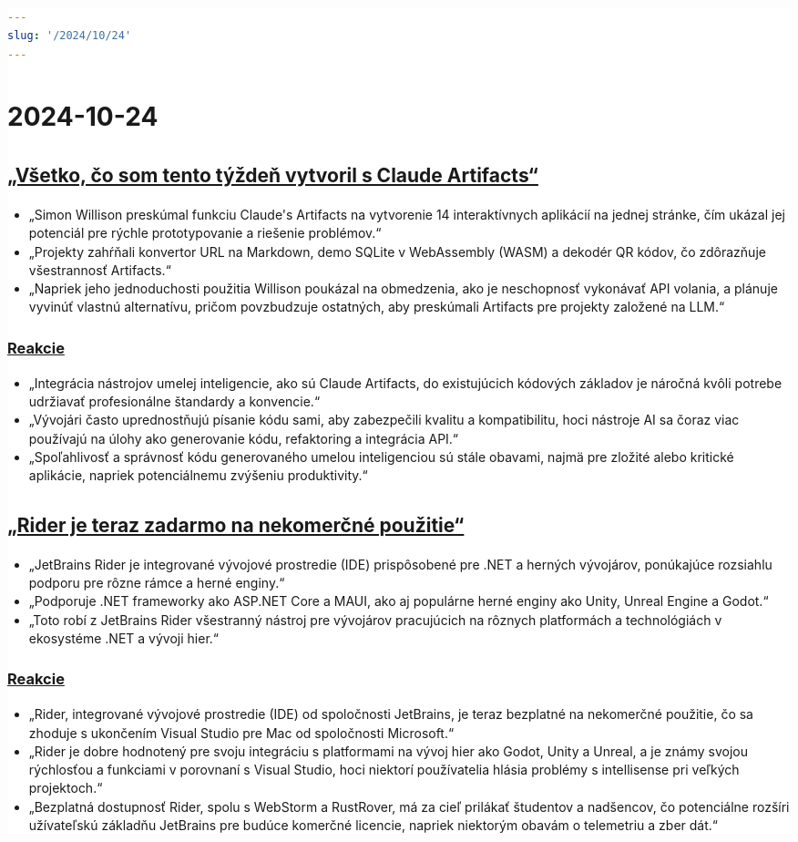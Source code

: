 ```yaml
---
slug: '/2024/10/24'
---
```


# 2024-10-24

## [„Všetko, čo som tento týždeň vytvoril s Claude Artifacts“](https://simonwillison.net/2024/Oct/21/claude-artifacts/)

- „Simon Willison preskúmal funkciu Claude's Artifacts na vytvorenie 14 interaktívnych aplikácií na jednej stránke, čím ukázal jej potenciál pre rýchle prototypovanie a riešenie problémov.“
- „Projekty zahŕňali konvertor URL na Markdown, demo SQLite v WebAssembly (WASM) a dekodér QR kódov, čo zdôrazňuje všestrannosť Artifacts.“
- „Napriek jeho jednoduchosti použitia Willison poukázal na obmedzenia, ako je neschopnosť vykonávať API volania, a plánuje vyvinúť vlastnú alternatívu, pričom povzbudzuje ostatných, aby preskúmali Artifacts pre projekty založené na LLM.“

### [Reakcie](https://news.ycombinator.com/item?id=41929174)

- „Integrácia nástrojov umelej inteligencie, ako sú Claude Artifacts, do existujúcich kódových základov je náročná kvôli potrebe udržiavať profesionálne štandardy a konvencie.“
- „Vývojári často uprednostňujú písanie kódu sami, aby zabezpečili kvalitu a kompatibilitu, hoci nástroje AI sa čoraz viac používajú na úlohy ako generovanie kódu, refaktoring a integrácia API.“
- „Spoľahlivosť a správnosť kódu generovaného umelou inteligenciou sú stále obavami, najmä pre zložité alebo kritické aplikácie, napriek potenciálnemu zvýšeniu produktivity.“

## [„Rider je teraz zadarmo na nekomerčné použitie“](https://www.jetbrains.com/rider/)

- „JetBrains Rider je integrované vývojové prostredie (IDE) prispôsobené pre .NET a herných vývojárov, ponúkajúce rozsiahlu podporu pre rôzne rámce a herné enginy.“
- „Podporuje .NET frameworky ako ASP.NET Core a MAUI, ako aj populárne herné enginy ako Unity, Unreal Engine a Godot.“
- „Toto robí z JetBrains Rider všestranný nástroj pre vývojárov pracujúcich na rôznych platformách a technológiách v ekosystéme .NET a vývoji hier.“

### [Reakcie](https://news.ycombinator.com/item?id=41936001)

- „Rider, integrované vývojové prostredie (IDE) od spoločnosti JetBrains, je teraz bezplatné na nekomerčné použitie, čo sa zhoduje s ukončením Visual Studio pre Mac od spoločnosti Microsoft.“
- „Rider je dobre hodnotený pre svoju integráciu s platformami na vývoj hier ako Godot, Unity a Unreal, a je známy svojou rýchlosťou a funkciami v porovnaní s Visual Studio, hoci niektorí používatelia hlásia problémy s intellisense pri veľkých projektoch.“
- „Bezplatná dostupnosť Rider, spolu s WebStorm a RustRover, má za cieľ prilákať študentov a nadšencov, čo potenciálne rozšíri užívateľskú základňu JetBrains pre budúce komerčné licencie, napriek niektorým obavám o telemetriu a zber dát.“
